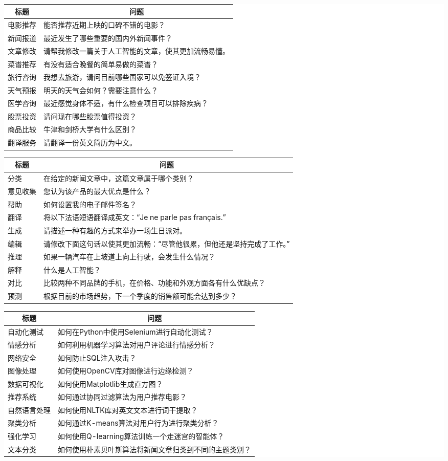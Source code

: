 |标题|问题|
|---|---|
|电影推荐|能否推荐近期上映的口碑不错的电影？|
|新闻报道|最近发生了哪些重要的国内外新闻事件？|
|文章修改|请帮我修改一篇关于人工智能的文章，使其更加流畅易懂。|
|菜谱推荐|有没有适合晚餐的简单易做的菜谱？|
|旅行咨询|我想去旅游，请问目前哪些国家可以免签证入境？|
|天气预报|明天的天气会如何？需要注意什么？|
|医学咨询|最近感觉身体不适，有什么检查项目可以排除疾病？|
|股票投资|请问现在哪些股票值得投资？|
|商品比较|牛津和剑桥大学有什么区别？|
|翻译服务|请翻译一份英文简历为中文。|

| 标题 | 问题 |
| --- | --- |
| 分类 | 在给定的新闻文章中，这篇文章属于哪个类别？ |
| 意见收集 | 您认为该产品的最大优点是什么？ |
| 帮助 | 如何设置我的电子邮件签名？ |
| 翻译 | 将以下法语短语翻译成英文：“Je ne parle pas français.” |
| 生成 | 请描述一种有趣的方式来举办一场生日派对。 |
| 编辑 | 请修改下面这句话以使其更加流畅：“尽管他很累，但他还是坚持完成了工作。” |
| 推理 | 如果一辆汽车在上坡道上向上行驶，会发生什么情况？ |
| 解释 | 什么是人工智能？ |
| 对比 | 比较两种不同品牌的手机，在价格、功能和外观方面各有什么优缺点？ |
| 预测 | 根据目前的市场趋势，下一个季度的销售额可能会达到多少？ |

| 标题            | 问题                                                                                                                                          |
|---------------|--------------------------------------------------------------------------------------------------------------------------------------------|
| 自动化测试        | 如何在Python中使用Selenium进行自动化测试？                                                                                                     |
| 情感分析         | 如何利用机器学习算法对用户评论进行情感分析？                                                                                                    |
| 网络安全         | 如何防止SQL注入攻击？                                                                                                                             |
| 图像处理         | 如何使用OpenCV库对图像进行边缘检测？                                                                                                             |
| 数据可视化        | 如何使用Matplotlib生成直方图？                                                                                                                    |
| 推荐系统         | 如何通过协同过滤算法为用户推荐电影？                                                                                                              |
| 自然语言处理       | 如何使用NLTK库对英文文本进行词干提取？                                                                                                            |
| 聚类分析         | 如何通过K-means算法对用户行为进行聚类分析？                                                                                                        |
| 强化学习         | 如何使用Q-learning算法训练一个走迷宫的智能体？                                                                                                      |
| 文本分类         | 如何使用朴素贝叶斯算法将新闻文章归类到不同的主题类别？                                                                                                 |
